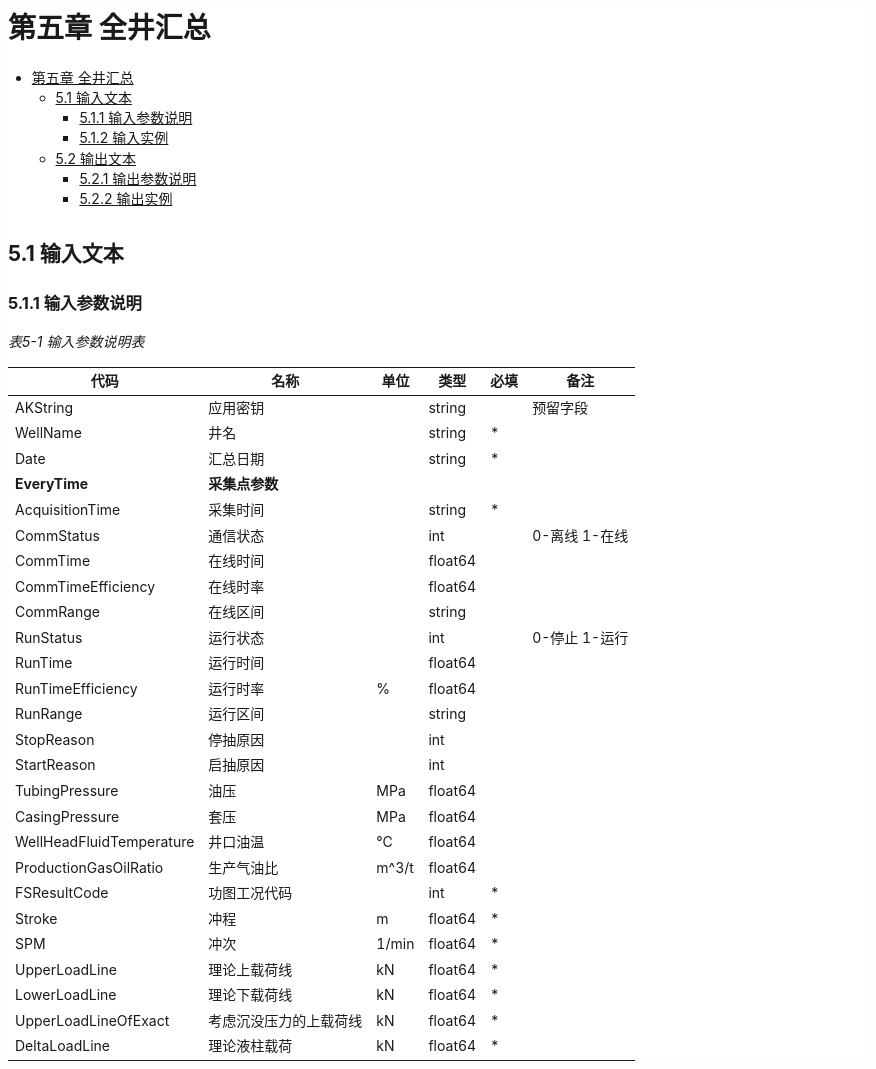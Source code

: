 # 第五章 全井汇总

- [第五章 全井汇总](Chapter5.md#第五章-全井汇总)
   - [5.1 输入文本](Chapter5.md#51-输入文本)
     - [5.1.1 输入参数说明](Chapter5.md#511-输入参数说明)
     - [5.1.2 输入实例](Chapter5.md#512-输入实例)
   - [5.2 输出文本](Chapter5.md#52-输出文本)
     - [5.2.1 输出参数说明](Chapter5.md#521-输出参数说明)
     - [5.2.2 输出实例](Chapter5.md#522-输出实例)

## 5.1 输入文本

### 5.1.1 输入参数说明

*表5-1 输入参数说明表*

| 代码                                       | 名称                       | 单位       | 类型     | 必填     | 备注          |
|--------------------------------------------|----------------------------|------------|----------|----------|---------------|
| AKString                                   | 应用密钥                   |            | string   |          | 预留字段      |
| WellName                                   | 井名                       |            | string   | *        |               |
| Date                                       | 汇总日期                   |            | string   | *        |               |
| **EveryTime**                              | **采集点参数**             |            |          |          |               |
| AcquisitionTime                            | 采集时间                   |            | string   | *        |               |
| CommStatus                                 | 通信状态                   |            | int      |          | 0-离线 1-在线 |
| CommTime                                   | 在线时间                   |            | float64  |          |               |
| CommTimeEfficiency                         | 在线时率                   |            | float64  |          |               |
| CommRange                                  | 在线区间                   |            | string   |          |               |
| RunStatus                                  | 运行状态                   |            | int      |          | 0-停止 1-运行 |
| RunTime                                    | 运行时间                   |            | float64  |          |               |
| RunTimeEfficiency                          | 运行时率                   | %          | float64  |          |               |
| RunRange                                   | 运行区间                   |            | string   |          |               |
| StopReason                                 | 停抽原因                   |            | int      |          |               |
| StartReason                                | 启抽原因                   |            | int      |          |               |
| TubingPressure                             | 油压                       | MPa        | float64  |          |               |
| CasingPressure                             | 套压                       | MPa        | float64  |          |               |
| WellHeadFluidTemperature                   | 井口油温                   | ℃         | float64  |          |               |
| ProductionGasOilRatio                      | 生产气油比                 | m^3/t      | float64  |          |               |
| FSResultCode                               | 功图工况代码               |            | int      | *        |               |
| Stroke                                     | 冲程                       | m          | float64  | *        |               |
| SPM                                        | 冲次                       | 1/min      | float64  | *        |               |
| UpperLoadLine                              | 理论上载荷线               | kN         | float64  | *        |               |
| LowerLoadLine                              | 理论下载荷线               | kN         | float64  | *        |               |
| UpperLoadLineOfExact                       | 考虑沉没压力的上载荷线     | kN         | float64  | *        |               |
| DeltaLoadLine                              | 理论液柱载荷               | kN         | float64  | *        |               |